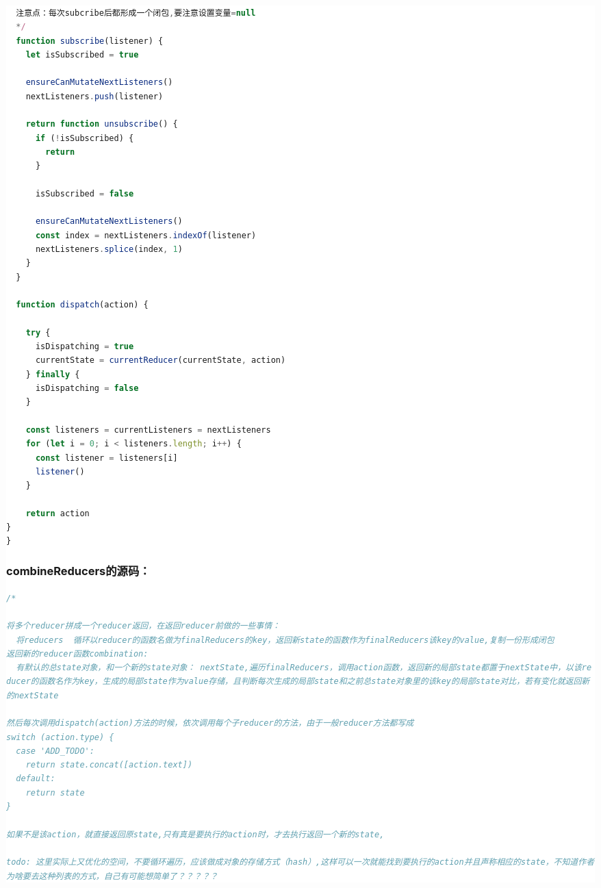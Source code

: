 ``` javascript
  注意点：每次subcribe后都形成一个闭包,要注意设置变量=null
  */
  function subscribe(listener) {
    let isSubscribed = true

    ensureCanMutateNextListeners()
    nextListeners.push(listener)

    return function unsubscribe() {
      if (!isSubscribed) {
        return
      }

      isSubscribed = false

      ensureCanMutateNextListeners()
      const index = nextListeners.indexOf(listener)
      nextListeners.splice(index, 1)
    }
  }

  function dispatch(action) {

    try {
      isDispatching = true
      currentState = currentReducer(currentState, action)
    } finally {
      isDispatching = false
    }

    const listeners = currentListeners = nextListeners
    for (let i = 0; i < listeners.length; i++) {
      const listener = listeners[i]
      listener()
    }

    return action
}
}
```

### combineReducers的源码：
``` javascript
/*

将多个reducer拼成一个reducer返回，在返回reducer前做的一些事情：
  将reducers  循环以reducer的函数名做为finalReducers的key，返回新state的函数作为finalReducers该key的value,复制一份形成闭包
返回新的reducer函数combination:
  有默认的总state对象，和一个新的state对象： nextState,遍历finalReducers，调用action函数，返回新的局部state都置于nextState中，以该reducer的函数名作为key，生成的局部state作为value存储，且判断每次生成的局部state和之前总state对象里的该key的局部state对比，若有变化就返回新的nextState

然后每次调用dispatch(action)方法的时候，依次调用每个子reducer的方法，由于一般reducer方法都写成
switch (action.type) {
  case 'ADD_TODO':
    return state.concat([action.text])
  default:
    return state
}

如果不是该action，就直接返回原state,只有真是要执行的action时，才去执行返回一个新的state,

todo: 这里实际上又优化的空间，不要循环遍历，应该做成对象的存储方式（hash）,这样可以一次就能找到要执行的action并且声称相应的state，不知道作者为啥要去这种列表的方式，自己有可能想简单了？？？？？
```